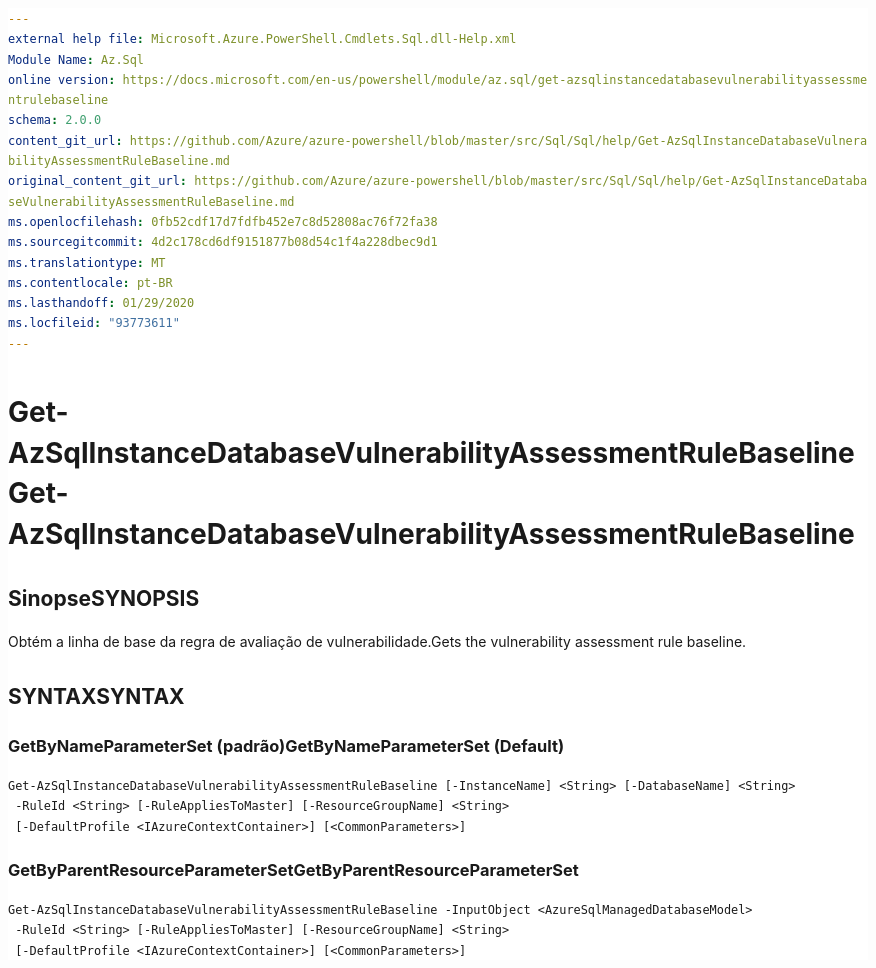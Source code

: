 ```yaml
---
external help file: Microsoft.Azure.PowerShell.Cmdlets.Sql.dll-Help.xml
Module Name: Az.Sql
online version: https://docs.microsoft.com/en-us/powershell/module/az.sql/get-azsqlinstancedatabasevulnerabilityassessmentrulebaseline
schema: 2.0.0
content_git_url: https://github.com/Azure/azure-powershell/blob/master/src/Sql/Sql/help/Get-AzSqlInstanceDatabaseVulnerabilityAssessmentRuleBaseline.md
original_content_git_url: https://github.com/Azure/azure-powershell/blob/master/src/Sql/Sql/help/Get-AzSqlInstanceDatabaseVulnerabilityAssessmentRuleBaseline.md
ms.openlocfilehash: 0fb52cdf17d7fdfb452e7c8d52808ac76f72fa38
ms.sourcegitcommit: 4d2c178cd6df9151877b08d54c1f4a228dbec9d1
ms.translationtype: MT
ms.contentlocale: pt-BR
ms.lasthandoff: 01/29/2020
ms.locfileid: "93773611"
---
```

# <span data-ttu-id="fddad-101">Get-AzSqlInstanceDatabaseVulnerabilityAssessmentRuleBaseline</span><span class="sxs-lookup"><span data-stu-id="fddad-101">Get-AzSqlInstanceDatabaseVulnerabilityAssessmentRuleBaseline</span></span>

## <span data-ttu-id="fddad-102">Sinopse</span><span class="sxs-lookup"><span data-stu-id="fddad-102">SYNOPSIS</span></span>
<span data-ttu-id="fddad-103">Obtém a linha de base da regra de avaliação de vulnerabilidade.</span><span class="sxs-lookup"><span data-stu-id="fddad-103">Gets the vulnerability assessment rule baseline.</span></span>

## <span data-ttu-id="fddad-104">SYNTAX</span><span class="sxs-lookup"><span data-stu-id="fddad-104">SYNTAX</span></span>

### <span data-ttu-id="fddad-105">GetByNameParameterSet (padrão)</span><span class="sxs-lookup"><span data-stu-id="fddad-105">GetByNameParameterSet (Default)</span></span>
```
Get-AzSqlInstanceDatabaseVulnerabilityAssessmentRuleBaseline [-InstanceName] <String> [-DatabaseName] <String>
 -RuleId <String> [-RuleAppliesToMaster] [-ResourceGroupName] <String>
 [-DefaultProfile <IAzureContextContainer>] [<CommonParameters>]
```

### <span data-ttu-id="fddad-106">GetByParentResourceParameterSet</span><span class="sxs-lookup"><span data-stu-id="fddad-106">GetByParentResourceParameterSet</span></span>
```
Get-AzSqlInstanceDatabaseVulnerabilityAssessmentRuleBaseline -InputObject <AzureSqlManagedDatabaseModel>
 -RuleId <String> [-RuleAppliesToMaster] [-ResourceGroupName] <String>
 [-DefaultProfile <IAzureContextContainer>] [<CommonParameters>]
```
